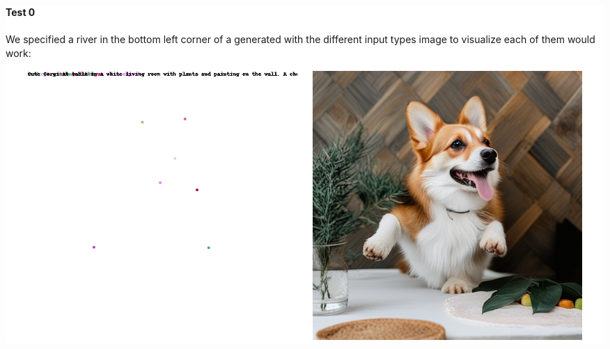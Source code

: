 


#### Test 0




We specified a river in the bottom left corner of a generated with the different input types image to visualize each of them would work:

<p style="text-align: center;">

  <img src="./output_tests/gc7.5-seed0-alpha0.8/0_inputs.png" alt="Crogi point inputs" width="45%" style="margin: 0 1%;"/>
  <img src="./output_tests/gc7.5-seed0-alpha0.8/3_xl_s0.4_n20.png" alt="Crogi point inputs image" width="45%" style="margin: 0 1%;"/>